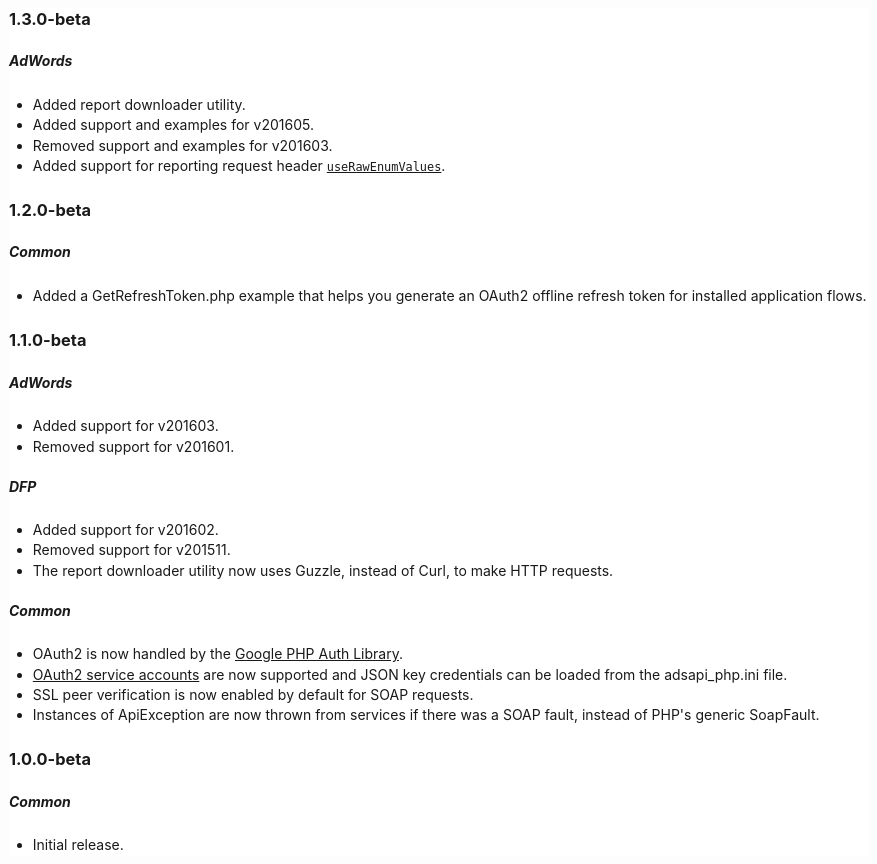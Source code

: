 ### 1.3.0-beta

##### AdWords

*   Added report downloader utility.
*   Added support and examples for v201605.
*   Removed support and examples for v201603.
*   Added support for reporting request header
    [`useRawEnumValues`](https://developers.google.com/adwords/api/docs/guides/reporting#request-headers).

### 1.2.0-beta

##### Common

*   Added a GetRefreshToken.php example that helps you generate an OAuth2
    offline refresh token for installed application flows.

### 1.1.0-beta

##### AdWords

*   Added support for v201603.
*   Removed support for v201601.

##### DFP

*   Added support for v201602.
*   Removed support for v201511.
*   The report downloader utility now uses Guzzle, instead of Curl, to make HTTP
    requests.

##### Common

*   OAuth2 is now handled by the [Google PHP Auth
    Library](https://github.com/google/google-auth-library-php).
*   [OAuth2 service
    accounts](https://developers.google.com/identity/protocols/OAuth2ServiceAccount)
    are now supported and JSON key credentials can be loaded from the
    adsapi_php.ini file.
*   SSL peer verification is now enabled by default for SOAP requests.
*   Instances of ApiException are now thrown from services if there was a SOAP
    fault, instead of PHP's generic SoapFault.

### 1.0.0-beta

##### Common

*   Initial release.
